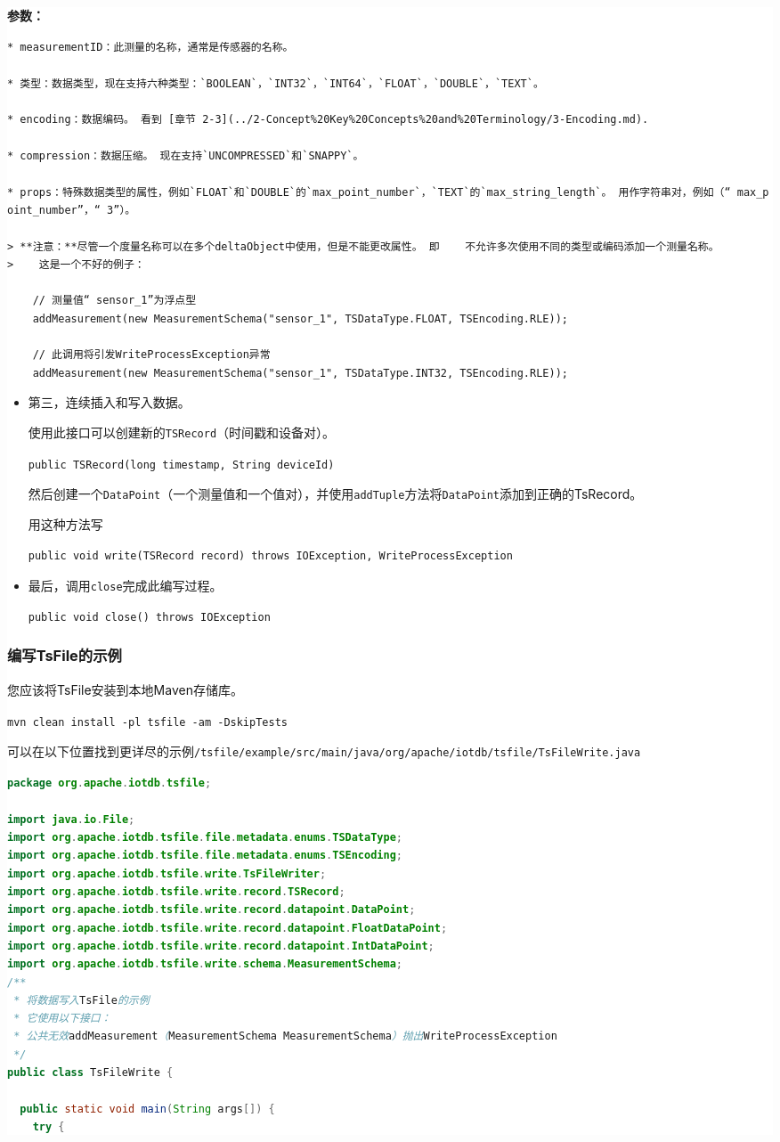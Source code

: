   **参数：**
    	

    * measurementID：此测量的名称，通常是传感器的名称。
    
    * 类型：数据类型，现在支持六种类型：`BOOLEAN`，`INT32`，`INT64`，`FLOAT`，`DOUBLE`，`TEXT`。
    
    * encoding：数据编码。 看到 [章节 2-3](../2-Concept%20Key%20Concepts%20and%20Terminology/3-Encoding.md).
    
    * compression：数据压缩。 现在支持`UNCOMPRESSED`和`SNAPPY`。
    
    * props：特殊数据类型的属性，例如`FLOAT`和`DOUBLE`的`max_point_number`，`TEXT`的`max_string_length`。 用作字符串对，例如（“ max_point_number”，“ 3”）。

    > **注意：**尽管一个度量名称可以在多个deltaObject中使用，但是不能更改属性。 即    不允许多次使用不同的类型或编码添加一个测量名称。
    >    这是一个不好的例子：

     	// 测量值“ sensor_1”为浮点型
     	addMeasurement(new MeasurementSchema("sensor_1", TSDataType.FLOAT, TSEncoding.RLE));
     	
     	// 此调用将引发WriteProcessException异常
     	addMeasurement(new MeasurementSchema("sensor_1", TSDataType.INT32, TSEncoding.RLE));
* 第三，连续插入和写入数据。

  使用此接口可以创建新的`TSRecord`（时间戳和设备对）。

  ```
  public TSRecord(long timestamp, String deviceId)
  ```
  然后创建一个`DataPoint`（一个测量值和一个值对），并使用`addTuple`方法将`DataPoint`添加到正确的TsRecord。

  用这种方法写

  ```
  public void write(TSRecord record) throws IOException, WriteProcessException
  ```

* 最后，调用`close`完成此编写过程。

  ```
  public void close() throws IOException
  ```

### 编写TsFile的示例

您应该将TsFile安装到本地Maven存储库。

```
mvn clean install -pl tsfile -am -DskipTests
```

可以在以下位置找到更详尽的示例`/tsfile/example/src/main/java/org/apache/iotdb/tsfile/TsFileWrite.java`

```java
package org.apache.iotdb.tsfile;

import java.io.File;
import org.apache.iotdb.tsfile.file.metadata.enums.TSDataType;
import org.apache.iotdb.tsfile.file.metadata.enums.TSEncoding;
import org.apache.iotdb.tsfile.write.TsFileWriter;
import org.apache.iotdb.tsfile.write.record.TSRecord;
import org.apache.iotdb.tsfile.write.record.datapoint.DataPoint;
import org.apache.iotdb.tsfile.write.record.datapoint.FloatDataPoint;
import org.apache.iotdb.tsfile.write.record.datapoint.IntDataPoint;
import org.apache.iotdb.tsfile.write.schema.MeasurementSchema;
/**
 * 将数据写入TsFile的示例
 * 它使用以下接口：
 * 公共无效addMeasurement（MeasurementSchema MeasurementSchema）抛出WriteProcessException
 */
public class TsFileWrite {

  public static void main(String args[]) {
    try {
```